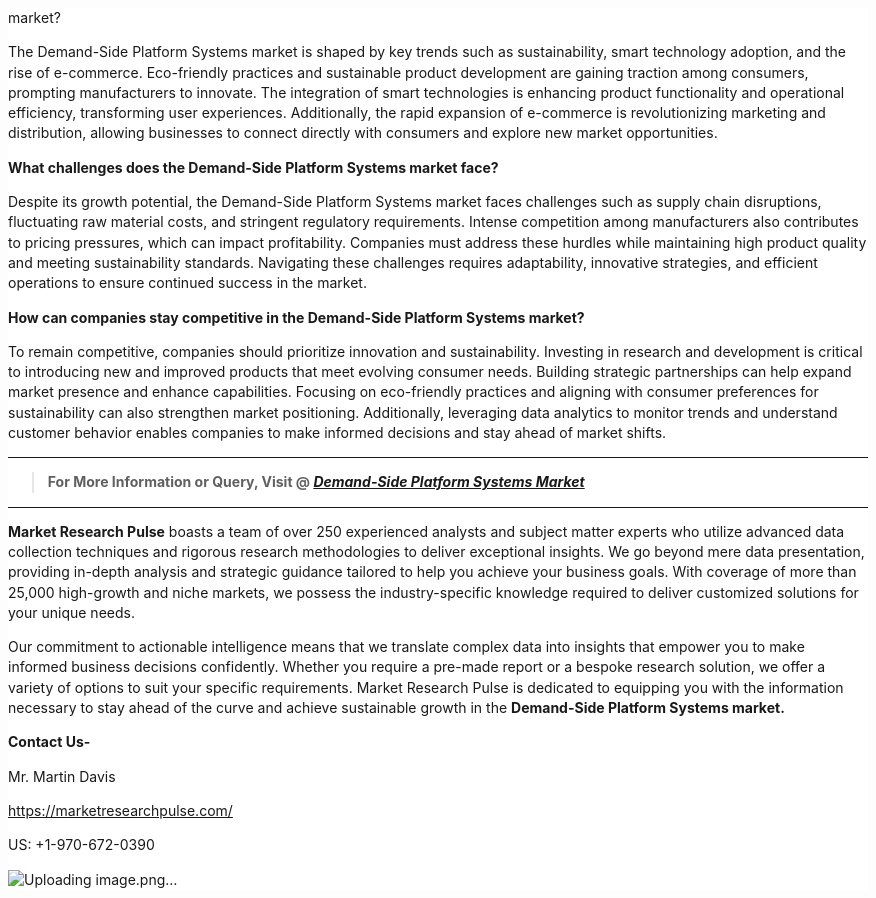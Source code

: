 market?</strong></p><p>The Demand-Side Platform Systems market is shaped by key trends such as sustainability, smart technology adoption, and the rise of e-commerce. Eco-friendly practices and sustainable product development are gaining traction among consumers, prompting manufacturers to innovate. The integration of smart technologies is enhancing product functionality and operational efficiency, transforming user experiences. Additionally, the rapid expansion of e-commerce is revolutionizing marketing and distribution, allowing businesses to connect directly with consumers and explore new market opportunities.</p><p><strong>What challenges does the Demand-Side Platform Systems market face?</strong></p><p>Despite its growth potential, the Demand-Side Platform Systems market faces challenges such as supply chain disruptions, fluctuating raw material costs, and stringent regulatory requirements. Intense competition among manufacturers also contributes to pricing pressures, which can impact profitability. Companies must address these hurdles while maintaining high product quality and meeting sustainability standards. Navigating these challenges requires adaptability, innovative strategies, and efficient operations to ensure continued success in the market.</p><p><strong>How can companies stay competitive in the Demand-Side Platform Systems market?</strong></p><p>To remain competitive, companies should prioritize innovation and sustainability. Investing in research and development is critical to introducing new and improved products that meet evolving consumer needs. Building strategic partnerships can help expand market presence and enhance capabilities. Focusing on eco-friendly practices and aligning with consumer preferences for sustainability can also strengthen market positioning. Additionally, leveraging data analytics to monitor trends and understand customer behavior enables companies to make informed decisions and stay ahead of market shifts.</p><hr /><blockquote><p><strong>For More Information or Query, Visit @&nbsp;<em><a href="https://marketresearchpulse.com/report/89363/demand-side-platform-systems-market?utm_source=Linkedin&utm_medium=0114">Demand-Side Platform Systems Market</a></em></strong></p></blockquote><hr /><p><strong>Market Research Pulse</strong> boasts a team of over 250 experienced analysts and subject matter experts who utilize advanced data collection techniques and rigorous research methodologies to deliver exceptional insights. We go beyond mere data presentation, providing in-depth analysis and strategic guidance tailored to help you achieve your business goals. With coverage of more than 25,000 high-growth and niche markets, we possess the industry-specific knowledge required to deliver customized solutions for your unique needs.</p><p>Our commitment to actionable intelligence means that we translate complex data into insights that empower you to make informed business decisions confidently. Whether you require a pre-made report or a bespoke research solution, we offer a variety of options to suit your specific requirements. Market Research Pulse is dedicated to equipping you with the information necessary to stay ahead of the curve and achieve sustainable growth in the <strong>Demand-Side Platform Systems market.</strong></p><p><strong>Contact Us-</strong></p><p>Mr. Martin Davis</p><p>https://marketresearchpulse.com/</p><p>US: +1-970-672-0390</p>
![Uploading image.png…]()

